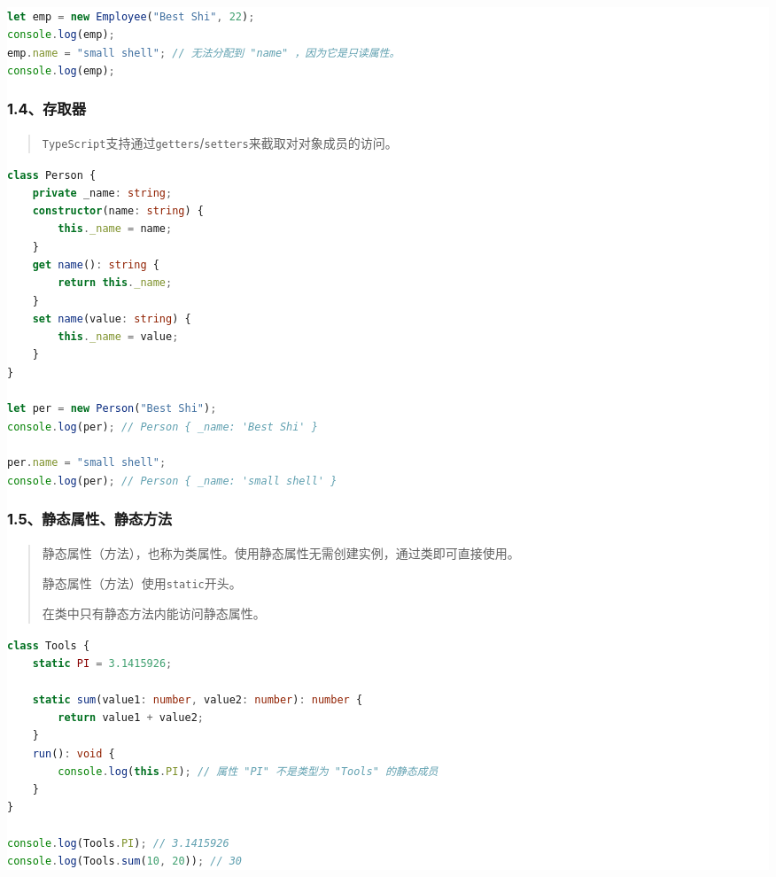 ```ts
let emp = new Employee("Best Shi", 22);
console.log(emp);
emp.name = "small shell"; // 无法分配到 "name" ，因为它是只读属性。
console.log(emp);
```

### 1.4、存取器

> `TypeScript`支持通过`getters`/`setters`来截取对对象成员的访问。

```ts
class Person {
    private _name: string;
    constructor(name: string) {
        this._name = name;
    }
    get name(): string {
        return this._name;
    }
    set name(value: string) {
        this._name = value;
    }
}

let per = new Person("Best Shi");
console.log(per); // Person { _name: 'Best Shi' }

per.name = "small shell";
console.log(per); // Person { _name: 'small shell' }
```

### 1.5、静态属性、静态方法

> 静态属性（方法），也称为类属性。使用静态属性无需创建实例，通过类即可直接使用。
>
> 静态属性（方法）使用`static`开头。
>
> 在类中只有静态方法内能访问静态属性。

```ts
class Tools {
    static PI = 3.1415926;

    static sum(value1: number, value2: number): number {
        return value1 + value2;
    }
    run(): void {
        console.log(this.PI); // 属性 "PI" 不是类型为 "Tools" 的静态成员
    }
}

console.log(Tools.PI); // 3.1415926
console.log(Tools.sum(10, 20)); // 30
```
